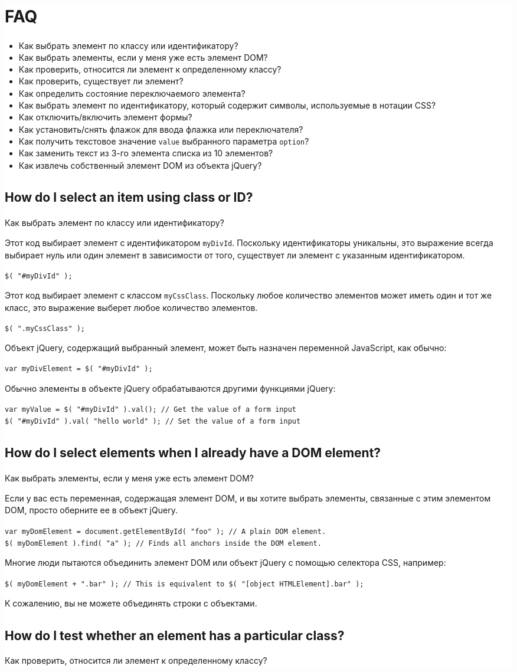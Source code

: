 # FAQ
- Как выбрать элемент по классу или идентификатору?
- Как выбрать элементы, если у меня уже есть элемент DOM?
- Как проверить, относится ли элемент к определенному классу?
- Как проверить, существует ли элемент?
- Как определить состояние переключаемого элемента?
- Как выбрать элемент по идентификатору, который содержит символы, используемые в нотации CSS?
- Как отключить/включить элемент формы?
- Как установить/снять флажок для ввода флажка или переключателя?
- Как получить текстовое значение `value` выбранного параметра `option`?
- Как заменить текст из 3-го элемента списка из 10 элементов?
- Как извлечь собственный элемент DOM из объекта jQuery?

## How do I select an item using class or ID?
Как выбрать элемент по классу или идентификатору?

Этот код выбирает элемент с идентификатором `myDivId`. Поскольку идентификаторы уникальны, это выражение всегда выбирает нуль или один элемент в зависимости от того, существует ли элемент с указанным идентификатором.

    $( "#myDivId" );

Этот код выбирает элемент с классом `myCssClass`. Поскольку любое количество элементов может иметь один и тот же класс, это выражение выберет любое количество элементов.

    $( ".myCssClass" );

Объект jQuery, содержащий выбранный элемент, может быть назначен переменной JavaScript, как обычно:

    var myDivElement = $( "#myDivId" );

Обычно элементы в объекте jQuery обрабатываются другими функциями jQuery:

    var myValue = $( "#myDivId" ).val(); // Get the value of a form input
    $( "#myDivId" ).val( "hello world" ); // Set the value of a form input

## How do I select elements when I already have a DOM element?
Как выбрать элементы, если у меня уже есть элемент DOM?

Если у вас есть переменная, содержащая элемент DOM, и вы хотите выбрать элементы, связанные с этим элементом DOM, просто оберните ее в объект jQuery.

    var myDomElement = document.getElementById( "foo" ); // A plain DOM element.
    $( myDomElement ).find( "a" ); // Finds all anchors inside the DOM element.

Многие люди пытаются объединить элемент DOM или объект jQuery с помощью селектора CSS, например:

    $( myDomElement + ".bar" ); // This is equivalent to $( "[object HTMLElement].bar" );

К сожалению, вы не можете объединять строки с объектами.

## How do I test whether an element has a particular class?
Как проверить, относится ли элемент к определенному классу?
